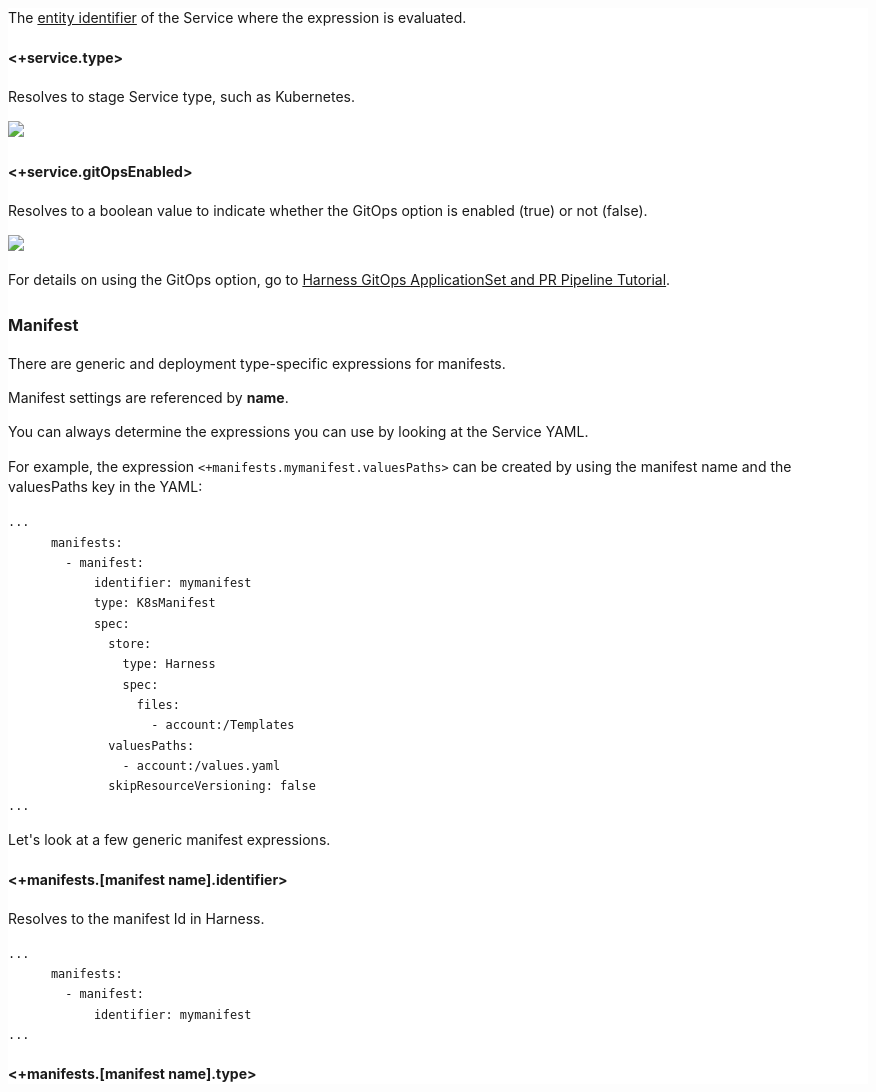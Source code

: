 The [entity identifier](../20_References/entity-identifier-reference.md) of the Service where the expression is evaluated.

#### <+service.type>

Resolves to stage Service type, such as Kubernetes.

![](./static/harness-variables-36.png)

#### <+service.gitOpsEnabled>

Resolves to a boolean value to indicate whether the GitOps option is enabled (true) or not (false).

![](./static/harness-variables-37.png)

For details on using the GitOps option, go to [Harness GitOps ApplicationSet and PR Pipeline Tutorial](../../continuous-delivery/cd-gitops/harness-git-ops-application-set-tutorial.md).

### Manifest

There are generic and deployment type-specific expressions for manifests.

Manifest settings are referenced by **name**.

You can always determine the expressions you can use by looking at the Service YAML.

For example, the expression `<+manifests.mymanifest.valuesPaths>` can be created by using the manifest name and the valuesPaths key in the YAML:


```
...  
      manifests:  
        - manifest:  
            identifier: mymanifest  
            type: K8sManifest  
            spec:  
              store:  
                type: Harness  
                spec:  
                  files:  
                    - account:/Templates  
              valuesPaths:  
                - account:/values.yaml  
              skipResourceVersioning: false  
...
```
Let's look at a few generic manifest expressions.

#### <+manifests.[manifest name].identifier>

Resolves to the manifest Id in Harness.


```
...  
      manifests:  
        - manifest:  
            identifier: mymanifest  
...
```
#### <+manifests.[manifest name].type>
